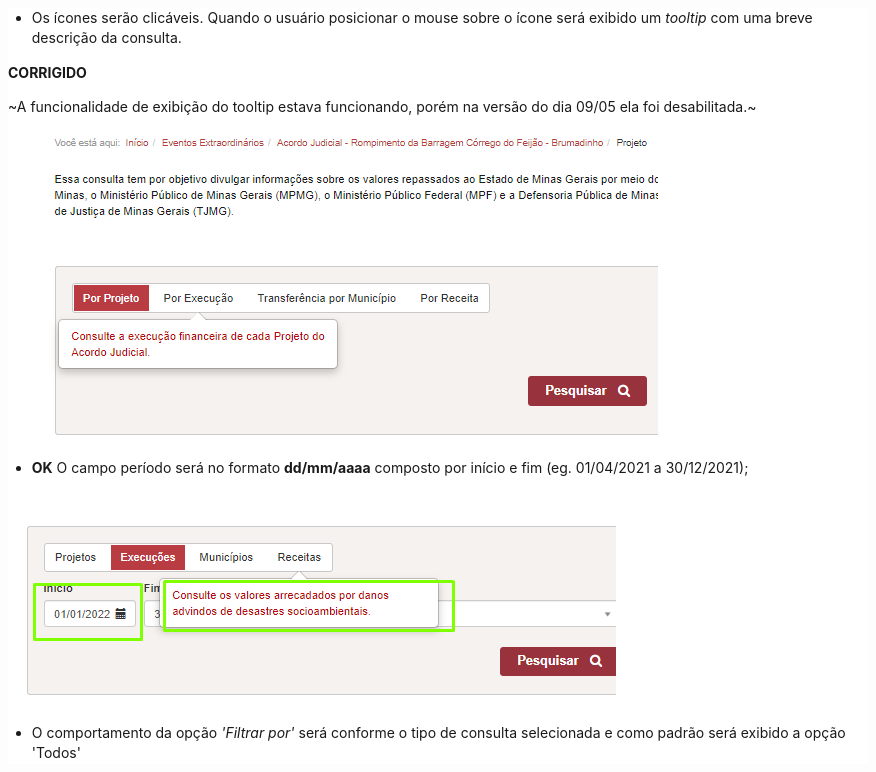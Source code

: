 </div>


* Os ícones serão clicáveis. Quando o usuário posicionar o mouse sobre o ícone será exibido um *tooltip* com uma breve descrição da consulta.

<div class="alert alert-success">

**CORRIGIDO**

~A funcionalidade de exibição do tooltip estava funcionando, porém na versão do dia 09/05 ela foi desabilitada.~

![](static/imagens/homologacao/layout-homologa-titulos.png)

</div>

<div class="alert alert-success">

* **OK** O campo período será no formato **dd/mm/aaaa** composto por início e fim (eg. 01/04/2021 a 30/12/2021);

![](static/imagens/homologacao/layout-homologa-nomes-data.png)

</div>

<div class="alert alert-success">

* O comportamento da opção *'Filtrar por'* será conforme o tipo de consulta selecionada e como padrão será exibido a opção 'Todos'
